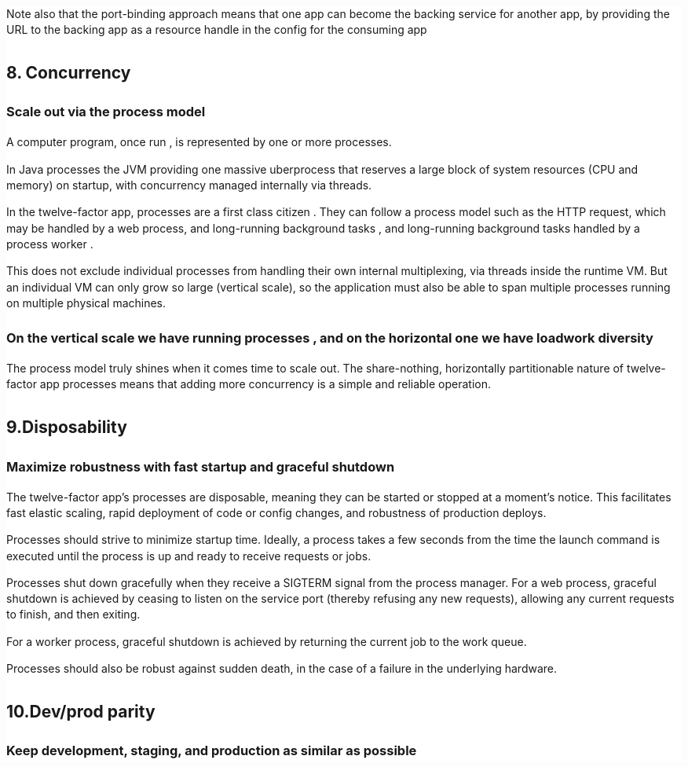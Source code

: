 Note also that the port-binding approach means that one app can become the backing service for another app, by providing the URL to the backing app as a resource handle in the config for the consuming app  

## 8. Concurrency  

### Scale out via the process model   

A computer program, once run , is represented by one or more processes.

In Java processes the JVM providing one massive uberprocess that reserves a large block of system resources (CPU and memory) on startup, with concurrency managed internally via threads.  

In the twelve-factor app, processes are a first class citizen . They can follow a process model such as the HTTP request, which may be handled by a web process, and long-running background tasks , and long-running background tasks handled by a process worker .  

This does not exclude individual processes from handling their own internal multiplexing, via threads inside the runtime VM. But an individual VM can only grow so large (vertical scale), so the application must also be able to span multiple processes running on multiple physical machines.  

### On the vertical scale we have running processes , and on the horizontal one we have loadwork diversity 

The process model truly shines when it comes time to scale out. The share-nothing, horizontally partitionable nature of twelve-factor app processes means that adding more concurrency is a simple and reliable operation.   

## 9.Disposability  

### Maximize robustness with fast startup and graceful shutdown  

The twelve-factor app’s processes are disposable, meaning they can be started or stopped at a moment’s notice. This facilitates fast elastic scaling, rapid deployment of code or config changes, and robustness of production deploys.  

Processes should strive to minimize startup time. Ideally, a process takes a few seconds from the time the launch command is executed until the process is up and ready to receive requests or jobs.  

Processes shut down gracefully when they receive a SIGTERM signal from the process manager. For a web process, graceful shutdown is achieved by ceasing to listen on the service port (thereby refusing any new requests), allowing any current requests to finish, and then exiting.    

For a worker process, graceful shutdown is achieved by returning the current job to the work queue.   

Processes should also be robust against sudden death, in the case of a failure in the underlying hardware.  

## 10.Dev/prod parity

### Keep development, staging, and production as similar as possible   
